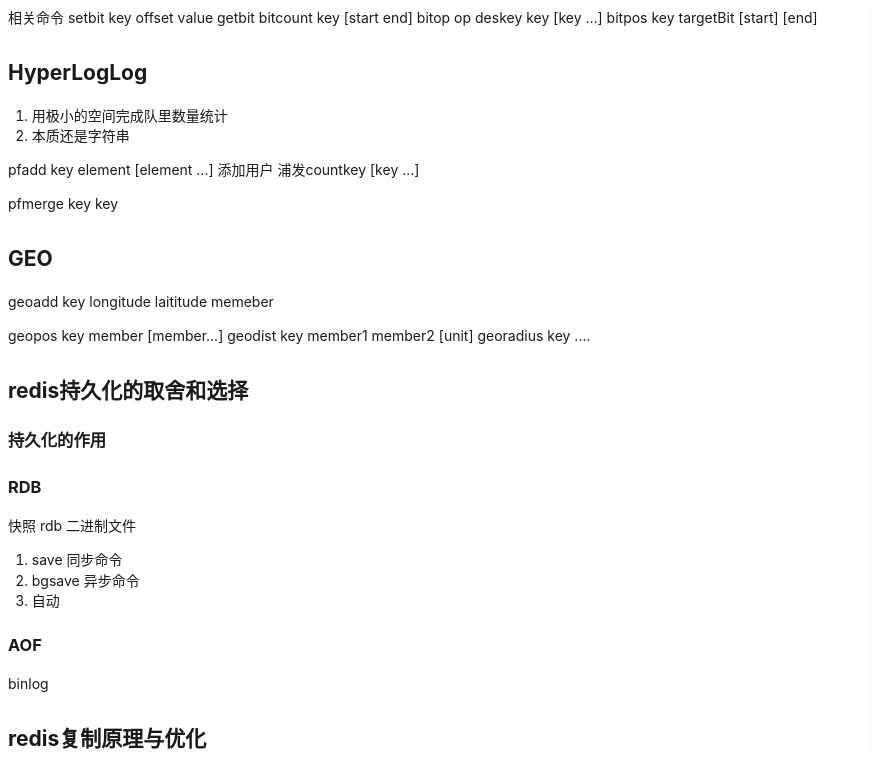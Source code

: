 相关命令
setbit key offset value
getbit
bitcount key \[start end\]
bitop op deskey key \[key ...\]
bitpos key targetBit \[start\]  \[end\]

## HyperLogLog
1. 用极小的空间完成队里数量统计
2. 本质还是字符串

pfadd key element \[element ...\] 添加用户
浦发countkey \[key ...\]

pfmerge key key

## GEO

geoadd key longitude laititude memeber

geopos key member \[member...\]
geodist key member1 member2 \[unit\]
georadius key ....

## redis持久化的取舍和选择

### 持久化的作用

### RDB
快照
rdb 二进制文件 

1. save 同步命令
2. bgsave 异步命令
3. 自动

### AOF
binlog


## redis复制原理与优化
